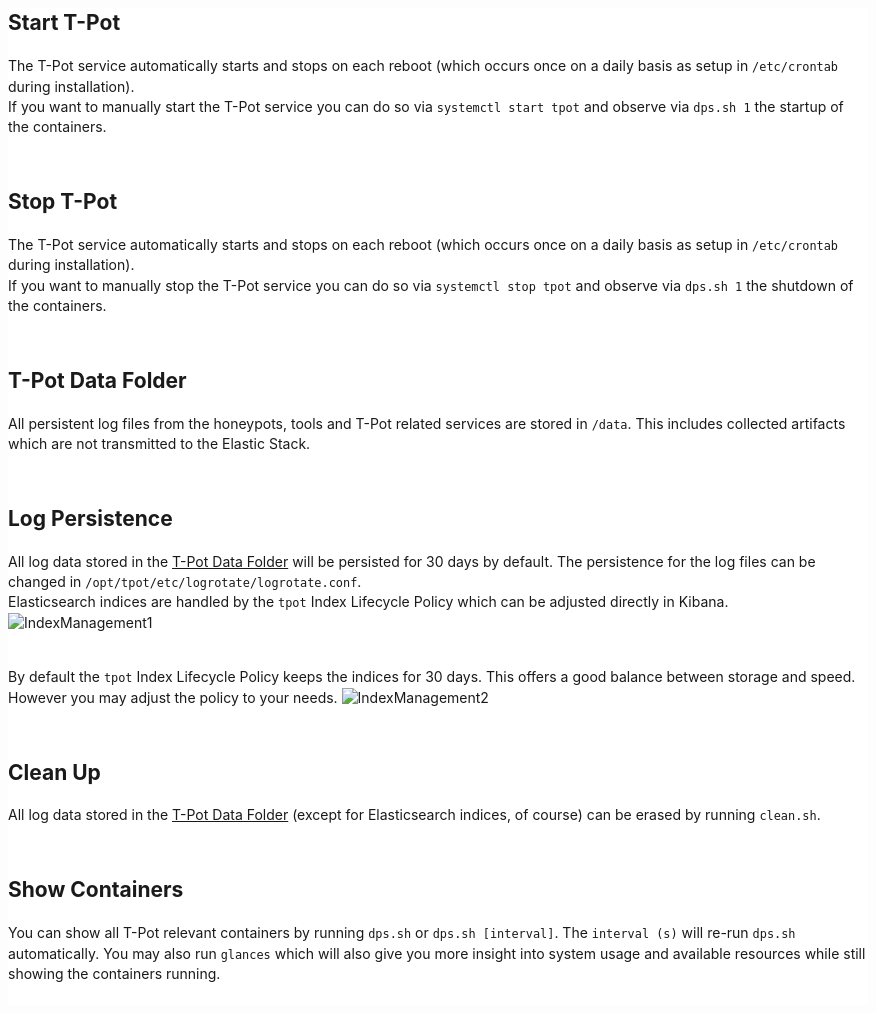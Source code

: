 
## Start T-Pot
The T-Pot service automatically starts and stops on each reboot (which occurs once on a daily basis as setup in `/etc/crontab` during installation).
<br>
If you want to manually start the T-Pot service you can do so via `systemctl start tpot` and observe via `dps.sh 1` the startup of the containers.
<br><br>

## Stop T-Pot
The T-Pot service automatically starts and stops on each reboot (which occurs once on a daily basis as setup in `/etc/crontab` during installation).
<br>
If you want to manually stop the T-Pot service you can do so via `systemctl stop tpot` and observe via `dps.sh 1` the shutdown of the containers.
<br><br>

## T-Pot Data Folder
All persistent log files from the honeypots, tools and T-Pot related services are stored in `/data`. This includes collected artifacts which are not transmitted to the Elastic Stack.
<br><br>

## Log Persistence
All log data stored in the [T-Pot Data Folder](#t-pot-data-folder) will be persisted for 30 days by default. The persistence for the log files can be changed in `/opt/tpot/etc/logrotate/logrotate.conf`.
<br>
Elasticsearch indices are handled by the `tpot` Index Lifecycle Policy which can be adjusted directly in Kibana.
![IndexManagement1](https://github.com/telekom-security/tpotce/raw/master/doc/kibana_b.png)
<br><br>


By default the `tpot` Index Lifecycle Policy keeps the indices for 30 days. This offers a good balance between storage and speed. However you may adjust the policy to your needs.
![IndexManagement2](https://github.com/telekom-security/tpotce/raw/master/doc/kibana_c.png)
<br><br>

## Clean Up
All log data stored in the [T-Pot Data Folder](#t-pot-data-folder) (except for Elasticsearch indices, of course) can be erased by running `clean.sh`.
<br><br>

## Show Containers
You can show all T-Pot relevant containers by running `dps.sh` or `dps.sh [interval]`. The `interval (s)` will re-run `dps.sh` automatically. You may also run `glances` which will also give you more insight into system usage and available resources while still showing the containers running.
<br><br>
